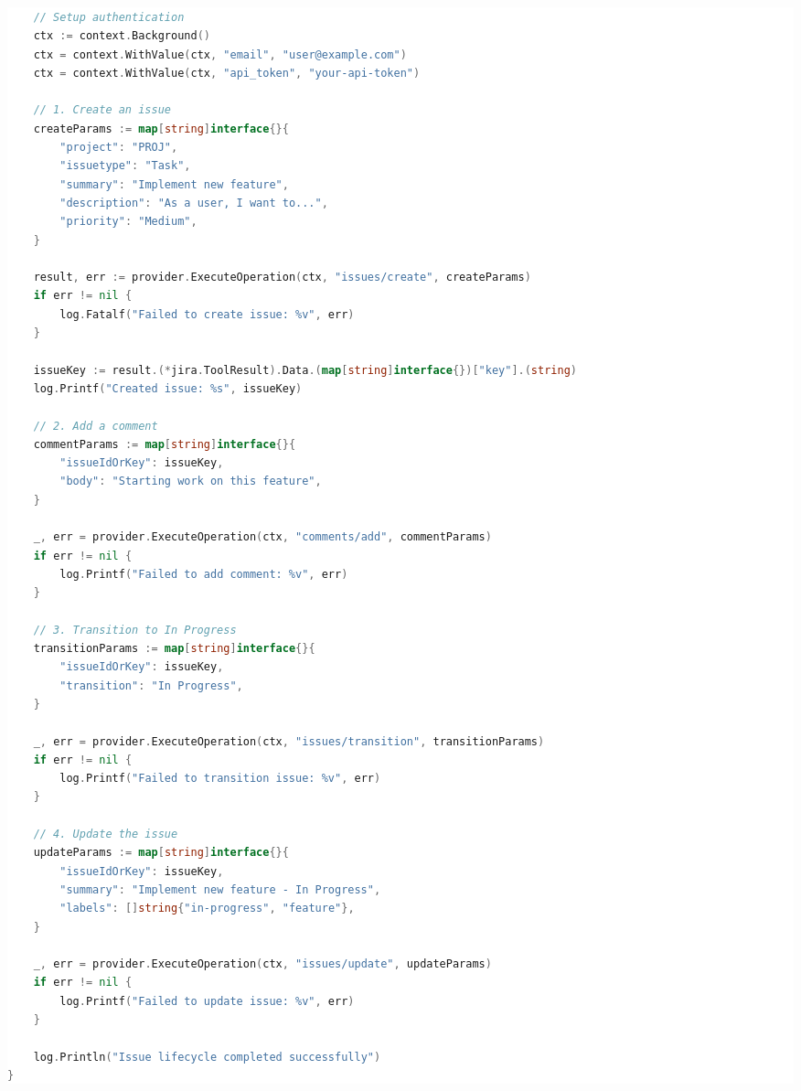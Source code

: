 ```go
    // Setup authentication
    ctx := context.Background()
    ctx = context.WithValue(ctx, "email", "user@example.com")
    ctx = context.WithValue(ctx, "api_token", "your-api-token")

    // 1. Create an issue
    createParams := map[string]interface{}{
        "project": "PROJ",
        "issuetype": "Task",
        "summary": "Implement new feature",
        "description": "As a user, I want to...",
        "priority": "Medium",
    }

    result, err := provider.ExecuteOperation(ctx, "issues/create", createParams)
    if err != nil {
        log.Fatalf("Failed to create issue: %v", err)
    }

    issueKey := result.(*jira.ToolResult).Data.(map[string]interface{})["key"].(string)
    log.Printf("Created issue: %s", issueKey)

    // 2. Add a comment
    commentParams := map[string]interface{}{
        "issueIdOrKey": issueKey,
        "body": "Starting work on this feature",
    }

    _, err = provider.ExecuteOperation(ctx, "comments/add", commentParams)
    if err != nil {
        log.Printf("Failed to add comment: %v", err)
    }

    // 3. Transition to In Progress
    transitionParams := map[string]interface{}{
        "issueIdOrKey": issueKey,
        "transition": "In Progress",
    }

    _, err = provider.ExecuteOperation(ctx, "issues/transition", transitionParams)
    if err != nil {
        log.Printf("Failed to transition issue: %v", err)
    }

    // 4. Update the issue
    updateParams := map[string]interface{}{
        "issueIdOrKey": issueKey,
        "summary": "Implement new feature - In Progress",
        "labels": []string{"in-progress", "feature"},
    }

    _, err = provider.ExecuteOperation(ctx, "issues/update", updateParams)
    if err != nil {
        log.Printf("Failed to update issue: %v", err)
    }

    log.Println("Issue lifecycle completed successfully")
}
```

